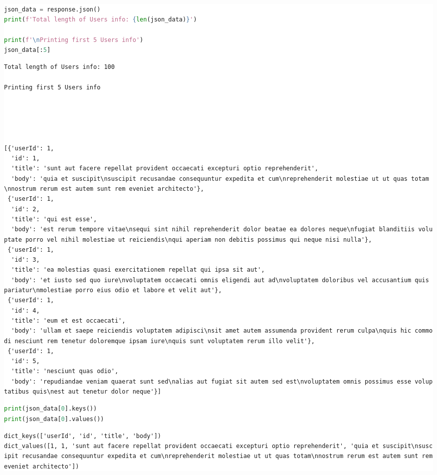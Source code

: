 

```python
json_data = response.json()
print(f'Total length of Users info: {len(json_data)}')

print(f'\nPrinting first 5 Users info')
json_data[:5]
```

    Total length of Users info: 100
    
    Printing first 5 Users info





    [{'userId': 1,
      'id': 1,
      'title': 'sunt aut facere repellat provident occaecati excepturi optio reprehenderit',
      'body': 'quia et suscipit\nsuscipit recusandae consequuntur expedita et cum\nreprehenderit molestiae ut ut quas totam\nnostrum rerum est autem sunt rem eveniet architecto'},
     {'userId': 1,
      'id': 2,
      'title': 'qui est esse',
      'body': 'est rerum tempore vitae\nsequi sint nihil reprehenderit dolor beatae ea dolores neque\nfugiat blanditiis voluptate porro vel nihil molestiae ut reiciendis\nqui aperiam non debitis possimus qui neque nisi nulla'},
     {'userId': 1,
      'id': 3,
      'title': 'ea molestias quasi exercitationem repellat qui ipsa sit aut',
      'body': 'et iusto sed quo iure\nvoluptatem occaecati omnis eligendi aut ad\nvoluptatem doloribus vel accusantium quis pariatur\nmolestiae porro eius odio et labore et velit aut'},
     {'userId': 1,
      'id': 4,
      'title': 'eum et est occaecati',
      'body': 'ullam et saepe reiciendis voluptatem adipisci\nsit amet autem assumenda provident rerum culpa\nquis hic commodi nesciunt rem tenetur doloremque ipsam iure\nquis sunt voluptatem rerum illo velit'},
     {'userId': 1,
      'id': 5,
      'title': 'nesciunt quas odio',
      'body': 'repudiandae veniam quaerat sunt sed\nalias aut fugiat sit autem sed est\nvoluptatem omnis possimus esse voluptatibus quis\nest aut tenetur dolor neque'}]




```python
print(json_data[0].keys())
print(json_data[0].values())
```

    dict_keys(['userId', 'id', 'title', 'body'])
    dict_values([1, 1, 'sunt aut facere repellat provident occaecati excepturi optio reprehenderit', 'quia et suscipit\nsuscipit recusandae consequuntur expedita et cum\nreprehenderit molestiae ut ut quas totam\nnostrum rerum est autem sunt rem eveniet architecto'])
